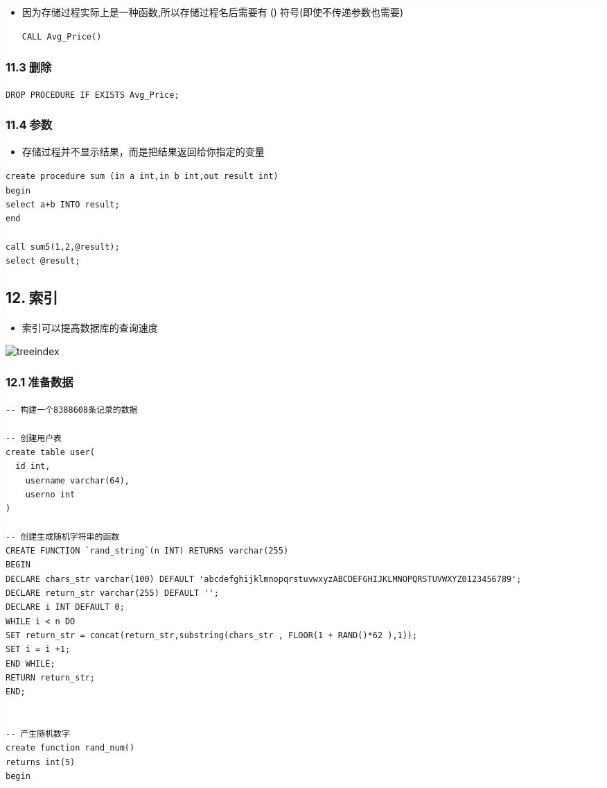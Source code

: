 -   因为存储过程实际上是一种函数,所以存储过程名后需要有 () 符号(即使不传递参数也需要)
    
    ```
    CALL Avg_Price()
    
    ```
    

### 11.3 删除

```
DROP PROCEDURE IF EXISTS Avg_Price;

```

### 11.4 参数

-   存储过程并不显示结果，而是把结果返回给你指定的变量

```
create procedure sum (in a int,in b int,out result int)
begin
select a+b INTO result;
end

call sum5(1,2,@result);
select @result;

```

## 12\. 索引

-   索引可以提高数据库的查询速度

![treeindex](http://img.zhufengpeixun.cn/treeindex.jpg)

### 12.1 准备数据

```
-- 构建一个8388608条记录的数据 

-- 创建用户表
create table user(
  id int,
    username varchar(64),
    userno int
)

-- 创建生成随机字符串的函数
CREATE FUNCTION `rand_string`(n INT) RETURNS varchar(255)
BEGIN 
DECLARE chars_str varchar(100) DEFAULT 'abcdefghijklmnopqrstuvwxyzABCDEFGHIJKLMNOPQRSTUVWXYZ0123456789'; 
DECLARE return_str varchar(255) DEFAULT ''; 
DECLARE i INT DEFAULT 0; 
WHILE i < n DO 
SET return_str = concat(return_str,substring(chars_str , FLOOR(1 + RAND()*62 ),1)); 
SET i = i +1; 
END WHILE; 
RETURN return_str; 
END; 


-- 产生随机数字 
create function rand_num() 
returns int(5) 
begin  
```